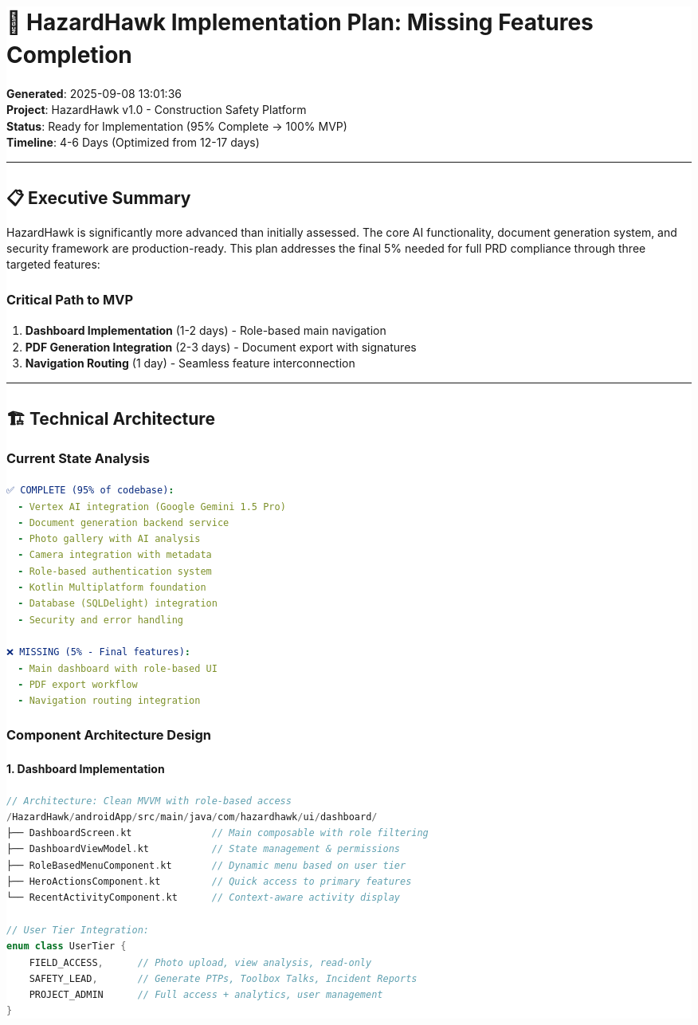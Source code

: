 # 🎯 HazardHawk Implementation Plan: Missing Features Completion

**Generated**: 2025-09-08 13:01:36  
**Project**: HazardHawk v1.0 - Construction Safety Platform  
**Status**: Ready for Implementation (95% Complete → 100% MVP)  
**Timeline**: 4-6 Days (Optimized from 12-17 days)  

---

## 📋 Executive Summary

HazardHawk is significantly more advanced than initially assessed. The core AI functionality, document generation system, and security framework are production-ready. This plan addresses the final 5% needed for full PRD compliance through three targeted features:

### **Critical Path to MVP**
1. **Dashboard Implementation** (1-2 days) - Role-based main navigation
2. **PDF Generation Integration** (2-3 days) - Document export with signatures  
3. **Navigation Routing** (1 day) - Seamless feature interconnection

---

## 🏗️ Technical Architecture

### **Current State Analysis**
```yaml
✅ COMPLETE (95% of codebase):
  - Vertex AI integration (Google Gemini 1.5 Pro)
  - Document generation backend service
  - Photo gallery with AI analysis
  - Camera integration with metadata
  - Role-based authentication system
  - Kotlin Multiplatform foundation
  - Database (SQLDelight) integration
  - Security and error handling

❌ MISSING (5% - Final features):
  - Main dashboard with role-based UI
  - PDF export workflow
  - Navigation routing integration
```

### **Component Architecture Design**

#### 1. Dashboard Implementation
```kotlin
// Architecture: Clean MVVM with role-based access
/HazardHawk/androidApp/src/main/java/com/hazardhawk/ui/dashboard/
├── DashboardScreen.kt              // Main composable with role filtering
├── DashboardViewModel.kt           // State management & permissions
├── RoleBasedMenuComponent.kt       // Dynamic menu based on user tier
├── HeroActionsComponent.kt         // Quick access to primary features
└── RecentActivityComponent.kt      // Context-aware activity display

// User Tier Integration:
enum class UserTier {
    FIELD_ACCESS,      // Photo upload, view analysis, read-only
    SAFETY_LEAD,       // Generate PTPs, Toolbox Talks, Incident Reports  
    PROJECT_ADMIN      // Full access + analytics, user management
}
```

